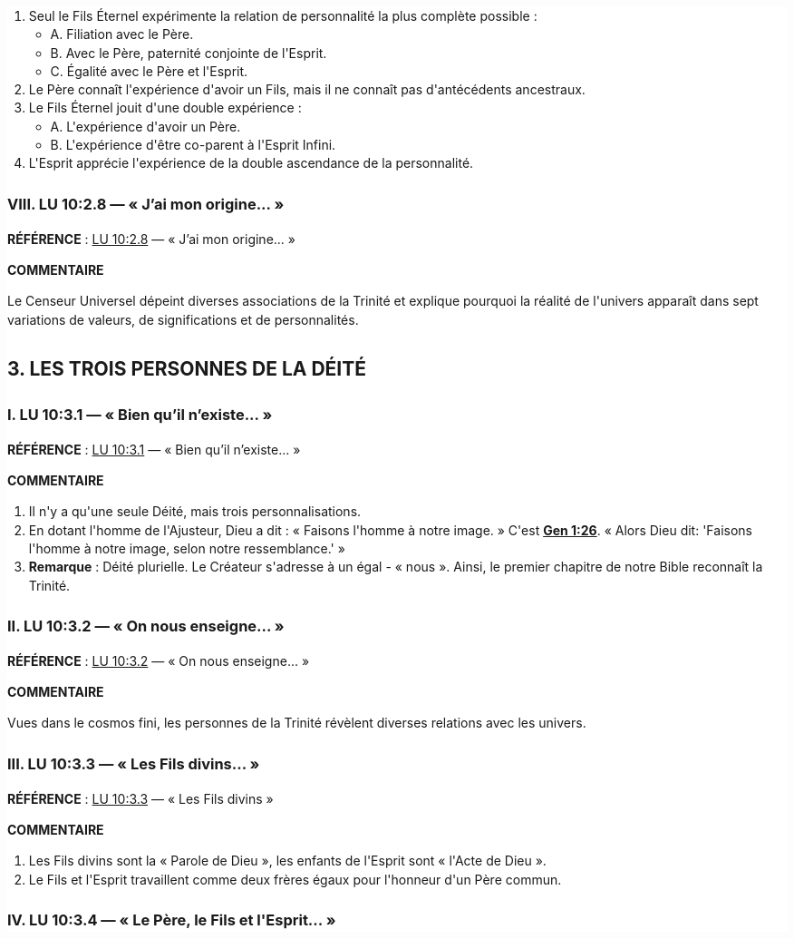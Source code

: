 1. Seul le Fils Éternel expérimente la relation de personnalité la plus complète possible :
	- A. Filiation avec le Père.
	- B. Avec le Père, paternité conjointe de l'Esprit.
	- C. Égalité avec le Père et l'Esprit.
2. Le Père connaît l'expérience d'avoir un Fils, mais il ne connaît pas d'antécédents ancestraux.
3. Le Fils Éternel jouit d'une double expérience :
	- A. L'expérience d'avoir un Père.
	- B. L'expérience d'être co-parent à l'Esprit Infini.
4. L'Esprit apprécie l'expérience de la double ascendance de la personnalité.

### VIII. LU 10:2.8 — «  J’ai mon origine... »

**RÉFÉRENCE** : <a id="s196_16"></a>[LU 10:2.8](/fr/The_Urantia_Book/10#p2_8) — «  J’ai mon origine... »

**COMMENTAIRE**

Le Censeur Universel dépeint diverses associations de la Trinité et explique pourquoi la réalité de l'univers apparaît dans sept variations de valeurs, de significations et de personnalités.

## 3. LES TROIS PERSONNES DE LA DÉITÉ 

### I. LU 10:3.1 — « Bien qu’il n’existe... »

**RÉFÉRENCE** : <a id="s206_16"></a>[LU 10:3.1](/fr/The_Urantia_Book/10#p3_1) — « Bien qu’il n’existe... »

**COMMENTAIRE**

1. Il n'y a qu'une seule Déité, mais trois personnalisations.
2. En dotant l'homme de l'Ajusteur, Dieu a dit : « Faisons l'homme à notre image. » C'est **[Gen 1:26](/fr/Bible/Genesis/1#v26)**. « Alors Dieu dit: 'Faisons l'homme à notre image, selon notre ressemblance.' »
3. **Remarque** : Déité plurielle. Le Créateur s'adresse à un égal - « nous ». Ainsi, le premier chapitre de notre Bible reconnaît la Trinité.

### II. LU 10:3.2 — « On nous enseigne... »

**RÉFÉRENCE** : <a id="s216_16"></a>[LU 10:3.2](/fr/The_Urantia_Book/10#p3_2) — « On nous enseigne... »

**COMMENTAIRE**

Vues dans le cosmos fini, les personnes de la Trinité révèlent diverses relations avec les univers.

### III. LU 10:3.3 — « Les Fils divins... »

**RÉFÉRENCE** : <a id="s224_16"></a>[LU 10:3.3](/fr/The_Urantia_Book/10#p3_3) — « Les Fils divins »

**COMMENTAIRE**

1. Les Fils divins sont la « Parole de Dieu », les enfants de l'Esprit sont « l'Acte de Dieu ».
2. Le Fils et l'Esprit travaillent comme deux frères égaux pour l'honneur d'un Père commun.

### IV. LU 10:3.4 — « Le Père, le Fils et l'Esprit... »
